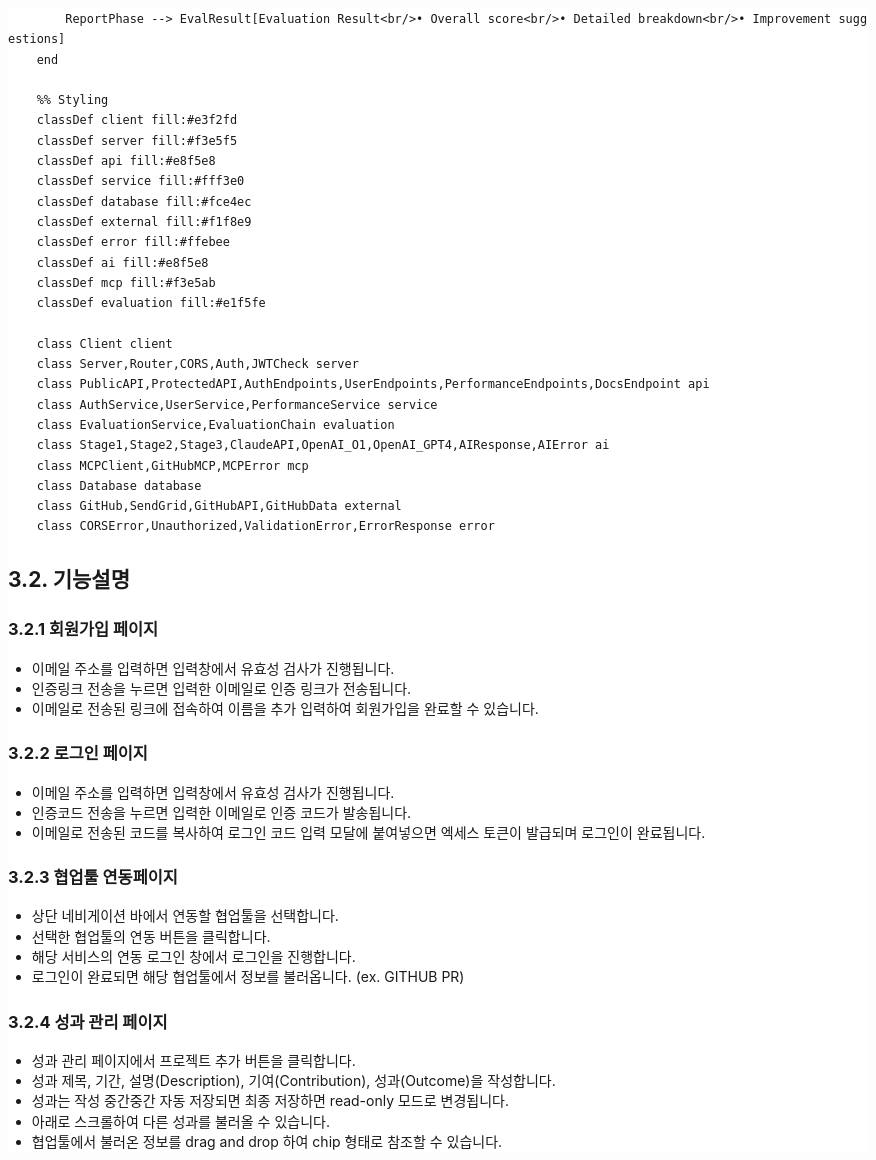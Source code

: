 ```mermaid
        ReportPhase --> EvalResult[Evaluation Result<br/>• Overall score<br/>• Detailed breakdown<br/>• Improvement suggestions]
    end
    
    %% Styling
    classDef client fill:#e3f2fd
    classDef server fill:#f3e5f5
    classDef api fill:#e8f5e8
    classDef service fill:#fff3e0
    classDef database fill:#fce4ec
    classDef external fill:#f1f8e9
    classDef error fill:#ffebee
    classDef ai fill:#e8f5e8
    classDef mcp fill:#f3e5ab
    classDef evaluation fill:#e1f5fe
    
    class Client client
    class Server,Router,CORS,Auth,JWTCheck server
    class PublicAPI,ProtectedAPI,AuthEndpoints,UserEndpoints,PerformanceEndpoints,DocsEndpoint api
    class AuthService,UserService,PerformanceService service
    class EvaluationService,EvaluationChain evaluation
    class Stage1,Stage2,Stage3,ClaudeAPI,OpenAI_O1,OpenAI_GPT4,AIResponse,AIError ai
    class MCPClient,GitHubMCP,MCPError mcp
    class Database database
    class GitHub,SendGrid,GitHubAPI,GitHubData external
    class CORSError,Unauthorized,ValidationError,ErrorResponse error
```

## 3.2. 기능설명

### 3.2.1 회원가입 페이지
- 이메일 주소를 입력하면 입력창에서 유효성 검사가 진행됩니다.
- 인증링크 전송을 누르면 입력한 이메일로 인증 링크가 전송됩니다.
- 이메일로 전송된 링크에 접속하여 이름을 추가 입력하여 회원가입을 완료할 수 있습니다.

### 3.2.2 로그인 페이지
- 이메일 주소를 입력하면 입력창에서 유효성 검사가 진행됩니다.
- 인증코드 전송을 누르면 입력한 이메일로 인증 코드가 발송됩니다.
- 이메일로 전송된 코드를 복사하여 로그인 코드 입력 모달에 붙여넣으면 엑세스 토큰이 발급되며 로그인이 완료됩니다.

### 3.2.3 협업툴 연동페이지
- 상단 네비게이션 바에서 연동할 협업툴을 선택합니다.
- 선택한 협업툴의 연동 버튼을 클릭합니다.
- 해당 서비스의 연동 로그인 창에서 로그인을 진행합니다.
- 로그인이 완료되면 해당 협업툴에서 정보를 불러옵니다. (ex. GITHUB PR)

### 3.2.4 성과 관리 페이지
- 성과 관리 페이지에서 프로젝트 추가 버튼을 클릭합니다.
- 성과 제목, 기간, 설명(Description), 기여(Contribution), 성과(Outcome)을 작성합니다.
- 성과는 작성 중간중간 자동 저장되면 최종 저장하면 read-only 모드로 변경됩니다.
- 아래로 스크롤하여 다른 성과를 불러올 수 있습니다.
- 협업툴에서 불러온 정보를 drag and drop 하여 chip 형태로 참조할 수 있습니다.
